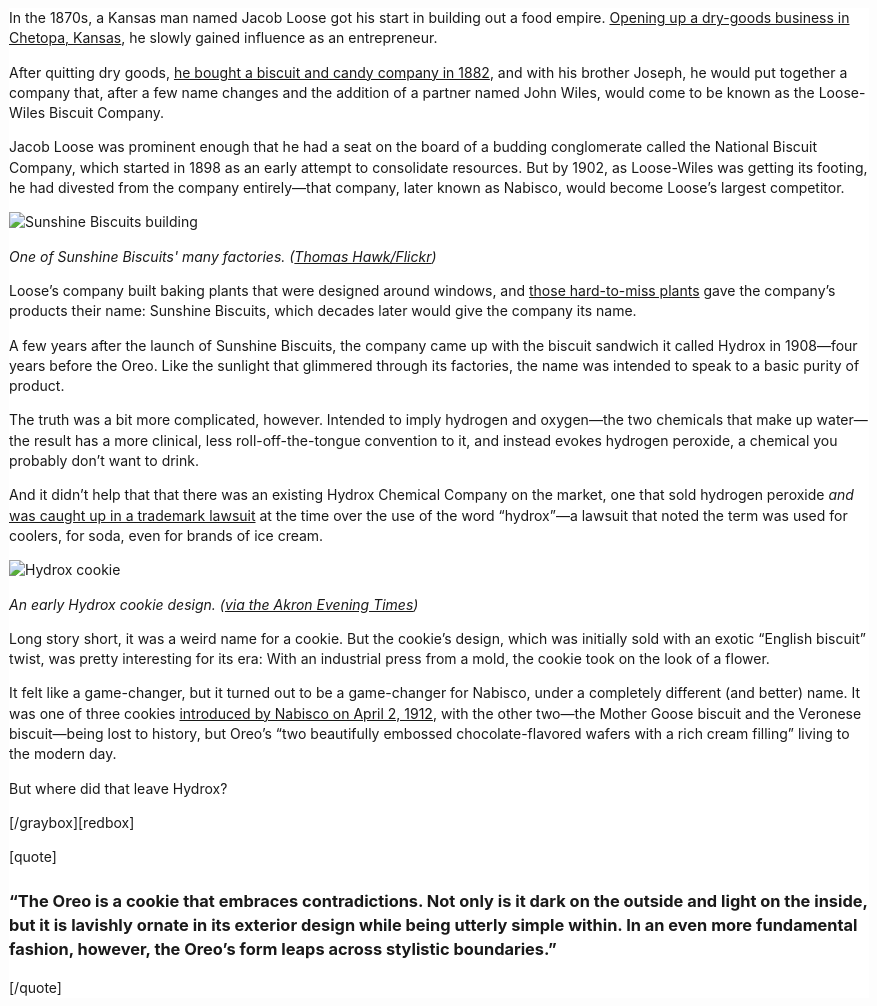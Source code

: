 In the 1870s, a Kansas man named Jacob Loose got his start in building out a food empire. [Opening up a dry-goods business in Chetopa, Kansas](http://www.mymcpl.org/blog/who-jacob-l-loose), he slowly gained influence as an entrepreneur.

After quitting dry goods, [he bought a biscuit and candy company in 1882](https://books.google.com/books?id=a5R2CQAAQBAJ&pg=PT62), and with his brother Joseph, he would put together a company that, after a few name changes and the addition of a partner named John Wiles, would come to be known as the Loose-Wiles Biscuit Company. 

Jacob Loose was prominent enough that he had a seat on the board of a budding conglomerate called the National Biscuit Company, which started in 1898 as an early attempt to consolidate resources. But by 1902, as Loose-Wiles was getting its footing, he had divested from the company entirely—that company, later known as Nabisco, would become Loose’s largest competitor.

![Sunshine Biscuits building](http://tedium.imgix.net/2017/06/0509_sunshine2.jpg)

*One of Sunshine Biscuits' many factories. ([Thomas Hawk/Flickr](https://www.flickr.com/photos/thomashawk/5100440351/))*

Loose’s company built baking plants that were designed around windows, and [those hard-to-miss plants](http://www.astorialic.org/topics/industry/sunshine.shtml) gave the company’s products their name: Sunshine Biscuits, which decades later would give the company its name.

A few years after the launch of Sunshine Biscuits, the company came up with the biscuit sandwich it called Hydrox in 1908—four years before the Oreo. Like the sunlight that glimmered through its factories, the name was intended to speak to a basic purity of product. 

The truth was a bit more complicated, however. Intended to imply hydrogen and oxygen—the two chemicals that make up water—the result has a more clinical, less roll-off-the-tongue convention to it, and instead evokes hydrogen peroxide, a chemical you probably don’t want to drink.

And it didn’t help that that there was an existing Hydrox Chemical Company on the market, one that sold hydrogen peroxide *and* [was caught up in a trademark lawsuit](https://books.google.com/books?id=cVWQAAAAMAAJ&pg=PA722) at the time over the use of the word “hydrox”—a lawsuit that noted the term was used for coolers, for soda, even for brands of ice cream.

![Hydrox cookie](http://tedium.imgix.net/2017/05/0509_hydrox.jpg)

*An early Hydrox cookie design. ([via the Akron Evening Times](https://www.newspapers.com/clip/10887393/hydrox_ad/))*

Long story short, it was a weird name for a cookie. But the cookie’s design, which was initially sold with an exotic “English biscuit” twist, was pretty interesting for its era: With an industrial press from a mold, the cookie took on the look of a flower.

It felt like a game-changer, but it turned out to be a game-changer for Nabisco, under a completely different (and better) name. It was one of three cookies [introduced by Nabisco on April 2, 1912](https://books.google.com/books?id=l_EicXGkLOYC&pg=PA147), with the other two—the Mother Goose biscuit and the Veronese biscuit—being lost to history, but Oreo’s “two beautifully embossed chocolate-flavored wafers with a rich cream filling” living to the modern day.

But where did that leave Hydrox?

[/graybox][redbox]

[quote]
### “The Oreo is a cookie that embraces contradictions. Not only is it dark on the outside and light on the inside, but it is lavishly ornate in its exterior design while being utterly simple within. In an even more fundamental fashion, however, the Oreo’s form leaps across stylistic boundaries.”
[/quote]
